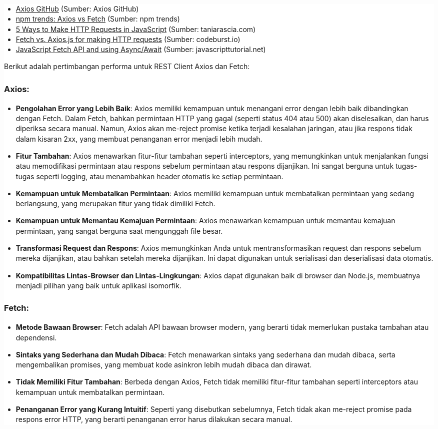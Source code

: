 - [Axios GitHub](https://github.com/axios/axios) (Sumber: Axios GitHub)
- [npm trends: Axios vs Fetch](https://www.npmtrends.com/axios-vs-fetch) (Sumber: npm trends)
- [5 Ways to Make HTTP Requests in JavaScript](https://www.taniarascia.com) (Sumber: taniarascia.com)
- [Fetch vs. Axios.js for making HTTP requests](https://codeburst.io) (Sumber: codeburst.io)
- [JavaScript Fetch API and using Async/Await](https://www.javascripttutorial.net) (Sumber: javascripttutorial.net)


Berikut adalah pertimbangan performa untuk REST Client Axios dan Fetch:

### Axios:

- **Pengolahan Error yang Lebih Baik**:
  Axios memiliki kemampuan untuk menangani error dengan lebih baik dibandingkan dengan Fetch. Dalam Fetch, bahkan permintaan HTTP yang gagal (seperti status 404 atau 500) akan diselesaikan, dan harus diperiksa secara manual. Namun, Axios akan me-reject promise ketika terjadi kesalahan jaringan, atau jika respons tidak dalam kisaran 2xx, yang membuat penanganan error menjadi lebih mudah.

- **Fitur Tambahan**:
  Axios menawarkan fitur-fitur tambahan seperti interceptors, yang memungkinkan untuk menjalankan fungsi atau memodifikasi permintaan atau respons sebelum permintaan atau respons dijanjikan. Ini sangat berguna untuk tugas-tugas seperti logging, atau menambahkan header otomatis ke setiap permintaan.

- **Kemampuan untuk Membatalkan Permintaan**:
  Axios memiliki kemampuan untuk membatalkan permintaan yang sedang berlangsung, yang merupakan fitur yang tidak dimiliki Fetch.

- **Kemampuan untuk Memantau Kemajuan Permintaan**:
  Axios menawarkan kemampuan untuk memantau kemajuan permintaan, yang sangat berguna saat mengunggah file besar.

- **Transformasi Request dan Respons**:
  Axios memungkinkan Anda untuk mentransformasikan request dan respons sebelum mereka dijanjikan, atau bahkan setelah mereka dijanjikan. Ini dapat digunakan untuk serialisasi dan deserialisasi data otomatis.

- **Kompatibilitas Lintas-Browser dan Lintas-Lingkungan**:
  Axios dapat digunakan baik di browser dan Node.js, membuatnya menjadi pilihan yang baik untuk aplikasi isomorfik.

### Fetch:

- **Metode Bawaan Browser**:
  Fetch adalah API bawaan browser modern, yang berarti tidak memerlukan pustaka tambahan atau dependensi.

- **Sintaks yang Sederhana dan Mudah Dibaca**:
  Fetch menawarkan sintaks yang sederhana dan mudah dibaca, serta mengembalikan promises, yang membuat kode asinkron lebih mudah dibaca dan dirawat.

- **Tidak Memiliki Fitur Tambahan**:
  Berbeda dengan Axios, Fetch tidak memiliki fitur-fitur tambahan seperti interceptors atau kemampuan untuk membatalkan permintaan.

- **Penanganan Error yang Kurang Intuitif**:
  Seperti yang disebutkan sebelumnya, Fetch tidak akan me-reject promise pada respons error HTTP, yang berarti penanganan error harus dilakukan secara manual.
